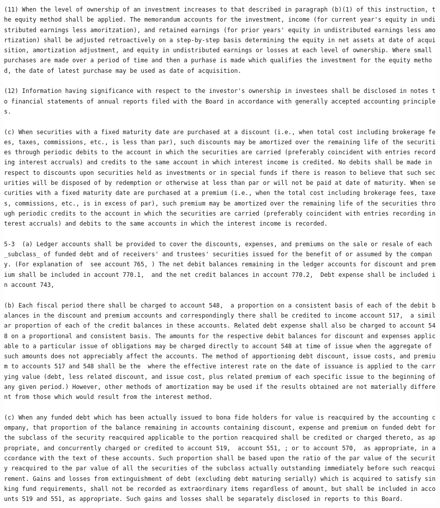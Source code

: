     (11) When the level of ownership of an investment increases to that described in paragraph (b)(1) of this instruction, the equity method shall be applied. The memorandum accounts for the investment, income (for current year's equity in undistributed earnings less amoritzation), and retained earnings (for prior years' equity in undistributed earnings less amortization) shall be adjusted retroactively on a step-by-step basis determining the equity in net assets at date of acquisition, amortization adjustment, and equity in undistributed earnings or losses at each level of ownership. Where small purchases are made over a period of time and then a purhase is made which qualifies the investment for the equity method, the date of latest purchase may be used as date of acquisition.

    (12) Information having significance with respect to the investor's ownership in investees shall be disclosed in notes to financial statements of annual reports filed with the Board in accordance with generally accepted accounting principles.

    (c) When securities with a fixed maturity date are purchased at a discount (i.e., when total cost including brokerage fees, taxes, commissions, etc., is less than par), such discounts may be amortized over the remaining life of the securities through periodic debits to the account in which the securities are carried (preferably coincident with entries recording interest accruals) and credits to the same account in which interest income is credited. No debits shall be made in respect to discounts upon securities held as investments or in special funds if there is reason to believe that such securities will be disposed of by redemption or otherwise at less than par or will not be paid at date of maturity. When securities with a fixed maturity date are purchased at a premium (i.e., when the total cost including brokerage fees, taxes, commissions, etc., is in excess of par), such premium may be amortized over the remaining life of the securities through periodic credits to the account in which the securities are carried (preferably coincident with entries recording interest accruals) and debits to the same accounts in which the interest income is recorded.

    5-3  (a) Ledger accounts shall be provided to cover the discounts, expenses, and premiums on the sale or resale of each _subclass_ of funded debt and of receivers' and trustees' securities issued for the benefit of or assumed by the company. (For explanation of  see account 765, ) The net debit balances remaining in the ledger accounts for discount and premium shall be included in account 770.1,  and the net credit balances in account 770.2,  Debt expense shall be included in account 743,

    (b) Each fiscal period there shall be charged to account 548,  a proportion on a consistent basis of each of the debit balances in the discount and premium accounts and correspondingly there shall be credited to income account 517,  a similar proportion of each of the credit balances in these accounts. Related debt expense shall also be charged to account 548 on a proportional and consistent basis. The amounts for the respective debit balances for discount and expenses applicable to a particular issue of obligations may be charged directly to account 548 at time of issue when the aggregate of such amounts does not appreciably affect the accounts. The method of apportioning debt discount, issue costs, and premium to accounts 517 and 548 shall be the  where the effective interest rate on the date of issuance is applied to the carrying value (debt, less related discount, and issue cost, plus related premium of each specific issue to the beginning of any given period.) However, other methods of amortization may be used if the results obtained are not materially different from those which would result from the interest method.

    (c) When any funded debt which has been actually issued to bona fide holders for value is reacquired by the accounting company, that proportion of the balance remaining in accounts containing discount, expense and premium on funded debt for the subclass of the security reacquired applicable to the portion reacquired shall be credited or charged thereto, as appropriate, and concurrently charged or credited to account 519,  account 551, ; or to account 570,  as appropriate, in accordance with the text of these accounts. Such proportion shall be based upon the ratio of the par value of the security reacquired to the par value of all the securities of the subclass actually outstanding immediately before such reacquirement. Gains and losses from extinguishment of debt (excluding debt maturing serially) which is acquired to satisfy sinking fund requirements, shall not be recorded as extraordinary items regardless of amount, but shall be included in accounts 519 and 551, as appropriate. Such gains and losses shall be separately disclosed in reports to this Board.
